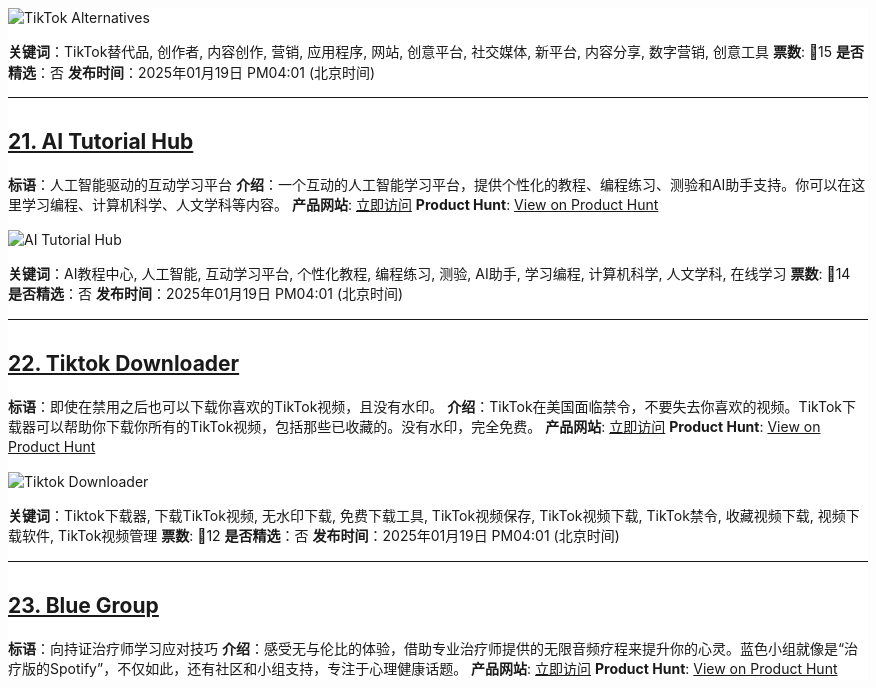 ![TikTok Alternatives](https://ph-files.imgix.net/c9b868ba-97c6-4f34-82df-89f259a018e8.png?auto=format&fit=crop&frame=1&h=512&w=1024)

**关键词**：TikTok替代品, 创作者, 内容创作, 营销, 应用程序, 网站, 创意平台, 社交媒体, 新平台, 内容分享, 数字营销, 创意工具
**票数**: 🔺15
**是否精选**：否
**发布时间**：2025年01月19日 PM04:01 (北京时间)

---

## [21. AI Tutorial Hub](https://www.producthunt.com/posts/ai-tutorial-hub?utm_campaign=producthunt-api&utm_medium=api-v2&utm_source=Application%3A+decohack+%28ID%3A+131684%29)
**标语**：人工智能驱动的互动学习平台
**介绍**：一个互动的人工智能学习平台，提供个性化的教程、编程练习、测验和AI助手支持。你可以在这里学习编程、计算机科学、人文学科等内容。
**产品网站**: [立即访问](https://www.producthunt.com/r/CUROAPKCRSAWNT?utm_campaign=producthunt-api&utm_medium=api-v2&utm_source=Application%3A+decohack+%28ID%3A+131684%29)
**Product Hunt**: [View on Product Hunt](https://www.producthunt.com/posts/ai-tutorial-hub?utm_campaign=producthunt-api&utm_medium=api-v2&utm_source=Application%3A+decohack+%28ID%3A+131684%29)

![AI Tutorial Hub](https://ph-files.imgix.net/6410afe1-eb3e-411e-ba04-6d1287a89931.png?auto=format&fit=crop&frame=1&h=512&w=1024)

**关键词**：AI教程中心, 人工智能, 互动学习平台, 个性化教程, 编程练习, 测验, AI助手, 学习编程, 计算机科学, 人文学科, 在线学习
**票数**: 🔺14
**是否精选**：否
**发布时间**：2025年01月19日 PM04:01 (北京时间)

---

## [22. Tiktok Downloader](https://www.producthunt.com/posts/tiktok-downloader-3?utm_campaign=producthunt-api&utm_medium=api-v2&utm_source=Application%3A+decohack+%28ID%3A+131684%29)
**标语**：即使在禁用之后也可以下载你喜欢的TikTok视频，且没有水印。
**介绍**：TikTok在美国面临禁令，不要失去你喜欢的视频。TikTok下载器可以帮助你下载你所有的TikTok视频，包括那些已收藏的。没有水印，完全免费。
**产品网站**: [立即访问](https://www.producthunt.com/r/FF4QDAATM3YTOY?utm_campaign=producthunt-api&utm_medium=api-v2&utm_source=Application%3A+decohack+%28ID%3A+131684%29)
**Product Hunt**: [View on Product Hunt](https://www.producthunt.com/posts/tiktok-downloader-3?utm_campaign=producthunt-api&utm_medium=api-v2&utm_source=Application%3A+decohack+%28ID%3A+131684%29)

![Tiktok Downloader](https://ph-files.imgix.net/085fde20-083b-4010-b02a-107675924129.png?auto=format&fit=crop&frame=1&h=512&w=1024)

**关键词**：Tiktok下载器, 下载TikTok视频, 无水印下载, 免费下载工具, TikTok视频保存, TikTok视频下载, TikTok禁令, 收藏视频下载, 视频下载软件, TikTok视频管理
**票数**: 🔺12
**是否精选**：否
**发布时间**：2025年01月19日 PM04:01 (北京时间)

---

## [23. Blue Group](https://www.producthunt.com/posts/blue-group?utm_campaign=producthunt-api&utm_medium=api-v2&utm_source=Application%3A+decohack+%28ID%3A+131684%29)
**标语**：向持证治疗师学习应对技巧
**介绍**：感受无与伦比的体验，借助专业治疗师提供的无限音频疗程来提升你的心灵。蓝色小组就像是“治疗版的Spotify”，不仅如此，还有社区和小组支持，专注于心理健康话题。
**产品网站**: [立即访问](https://www.producthunt.com/r/B64QE2RXTMOK5X?utm_campaign=producthunt-api&utm_medium=api-v2&utm_source=Application%3A+decohack+%28ID%3A+131684%29)
**Product Hunt**: [View on Product Hunt](https://www.producthunt.com/posts/blue-group?utm_campaign=producthunt-api&utm_medium=api-v2&utm_source=Application%3A+decohack+%28ID%3A+131684%29)
